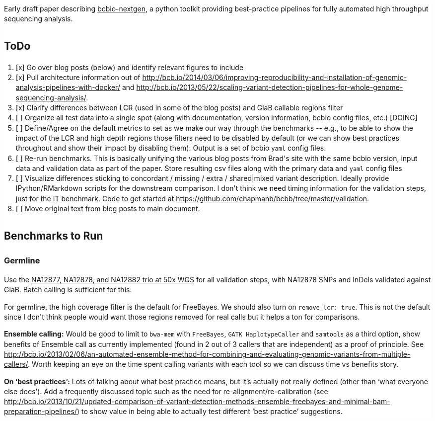 Early draft paper describing [bcbio-nextgen](https://bcbio-nextgen.readthedocs.org/en/latest/index.html), a python toolkit providing best-practice pipelines for fully automated high throughput sequencing analysis.

## ToDo

1. [x] Go over blog posts (below) and identify relevant figures to include 
1. [x] Pull architecture information out of <http://bcb.io/2014/03/06/improving-reproducibility-and-installation-of-genomic-analysis-pipelines-with-docker/> and <http://bcb.io/2013/05/22/scaling-variant-detection-pipelines-for-whole-genome-sequencing-analysis/>.
1. [x] Clarify differences between LCR (used in some of the blog posts) and GiaB callable regions filter
1. [ ] Organize all test data into a single spot (along with documentation, version information, bcbio config files, etc.) [DOING]
1. [ ] Define/Agree on the default metrics to set as we make our way through the benchmarks -- e.g., to be able to show the impact of the LCR and high depth regions those filters need to be disabled by default (or we can show best practices throughout and show their impact by disabling them). Output is a set of bcbio `yaml` config files.
1. [ ] Re-run benchmarks. This is basically unifying the various blog posts from Brad's site with the same bcbio version, input data and validation data as part of the paper. Store resulting csv files along with the primary data and `yaml` config files
1.  [ ] Visualize differences sticking to concordant / missing / extra / shared|mixed variant description. Ideally provide IPython/RMarkdown scripts for the downstream comparison. I don't think we need timing information for the validation steps, just for the IT benchmark. Code to get started at <https://github.com/chapmanb/bcbb/tree/master/validation>.
1. [ ] Move original text from blog posts to main document.


## Benchmarks to Run



### Germline

Use the [NA12877, NA12878, and NA12882 trio at 50x WGS](http://www.ebi.ac.uk/ena/data/view/ERP001960) for all validation steps, with NA12878 SNPs and InDels validated against GiaB. Batch calling is sufficient for this. 

For germline, the high coverage filter is the default for FreeBayes. We should also turn on `remove_lcr: true`. This is not the default since I don't think people would want those regions removed for real calls but it helps a ton for comparisons.

**Ensemble calling:** Would be good to limit to `bwa-mem` with `FreeBayes`, `GATK HaplotypeCaller` and `samtools` as a third option, show benefits of Ensemble call as currently implemented (found in 2 out of 3 callers that are independent) as a proof of principle. See <http://bcb.io/2013/02/06/an-automated-ensemble-method-for-combining-and-evaluating-genomic-variants-from-multiple-callers/>. Worth keeping an eye on the time spent calling variants with each tool so we can discuss time vs benefits story. 

**On ‘best practices’:** Lots of talking about what best practice means, but it’s actually not really defined (other than ‘what everyone else does’). Add a frequently discussed topic such as the need for re-alignment/re-calibration (see <http://bcb.io/2013/10/21/updated-comparison-of-variant-detection-methods-ensemble-freebayes-and-minimal-bam-preparation-pipelines/>) to show value in being able to actually test different ‘best practice’ suggestions.
